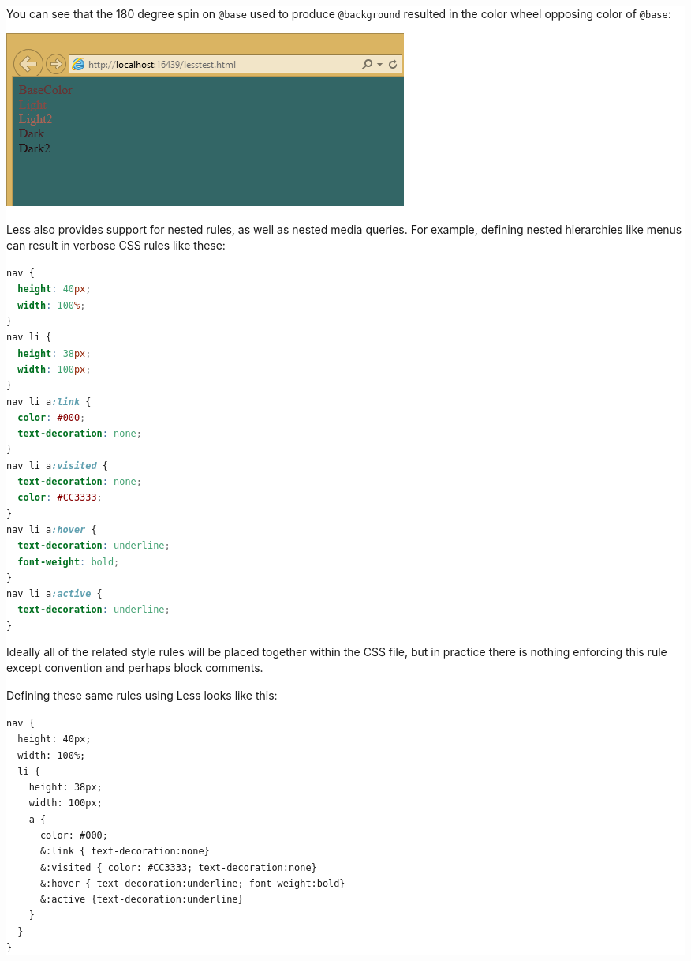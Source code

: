 You can see that the 180 degree spin on `@base` used to produce `@background` resulted in the color wheel opposing color of `@base`:

![image](less-sass-fa/_static/less-test-screenshot.png)

Less also provides support for nested rules, as well as nested media queries. For example, defining nested hierarchies like menus can result in verbose CSS rules like these:

````css
nav {
  height: 40px;
  width: 100%;
}
nav li {
  height: 38px;
  width: 100px;
}
nav li a:link {
  color: #000;
  text-decoration: none;
}
nav li a:visited {
  text-decoration: none;
  color: #CC3333;
}
nav li a:hover {
  text-decoration: underline;
  font-weight: bold;
}
nav li a:active {
  text-decoration: underline;
}
````

Ideally all of the related style rules will be placed together within the CSS file, but in practice there is nothing enforcing this rule except convention and perhaps block comments.

Defining these same rules using Less looks like this:

````none
nav {
  height: 40px;
  width: 100%;
  li {
    height: 38px;
    width: 100px;
    a {
      color: #000;
      &:link { text-decoration:none}
      &:visited { color: #CC3333; text-decoration:none}
      &:hover { text-decoration:underline; font-weight:bold}
      &:active {text-decoration:underline}
    }
  }
}
````